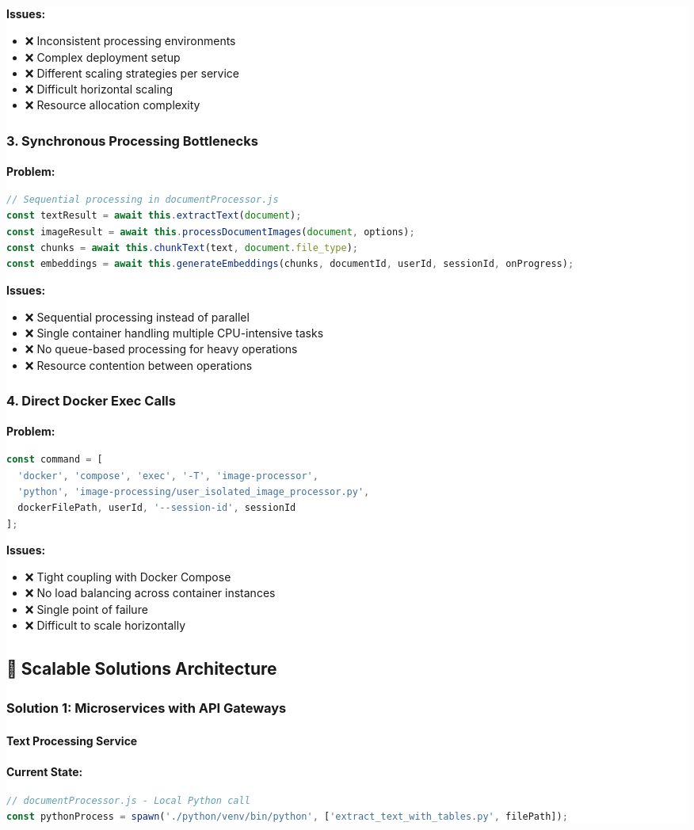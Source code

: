 **Issues:**
- ❌ Inconsistent processing environments
- ❌ Complex deployment setup
- ❌ Different scaling strategies per service
- ❌ Difficult horizontal scaling
- ❌ Resource allocation complexity

### 3. **Synchronous Processing Bottlenecks**

**Problem:**
```javascript
// Sequential processing in documentProcessor.js
const textResult = await this.extractText(document);
const imageResult = await this.processDocumentImages(document, options);
const chunks = await this.chunkText(text, document.file_type);
const embeddings = await this.generateEmbeddings(chunks, documentId, userId, sessionId, onProgress);
```

**Issues:**
- ❌ Sequential processing instead of parallel
- ❌ Single container handling multiple CPU-intensive tasks
- ❌ No queue-based processing for heavy operations
- ❌ Resource contention between operations

### 4. **Direct Docker Exec Calls**

**Problem:**
```javascript
const command = [
  'docker', 'compose', 'exec', '-T', 'image-processor',
  'python', 'image-processing/user_isolated_image_processor.py',
  dockerFilePath, userId, '--session-id', sessionId
];
```

**Issues:**
- ❌ Tight coupling with Docker Compose
- ❌ No load balancing across container instances
- ❌ Single point of failure
- ❌ Difficult to scale horizontally

## 🎯 Scalable Solutions Architecture

### Solution 1: Microservices with API Gateways

#### **Text Processing Service**

**Current State:**
```javascript
// documentProcessor.js - Local Python call
const pythonProcess = spawn('./python/venv/bin/python', ['extract_text_with_tables.py', filePath]);
```
